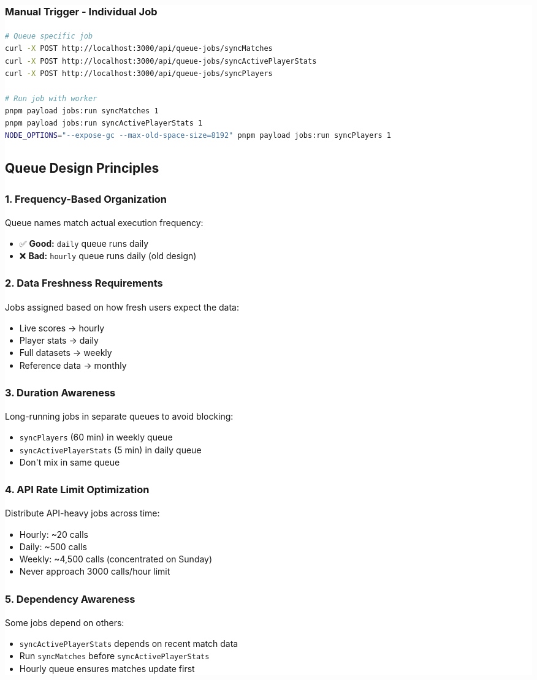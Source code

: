 ### Manual Trigger - Individual Job

```bash
# Queue specific job
curl -X POST http://localhost:3000/api/queue-jobs/syncMatches
curl -X POST http://localhost:3000/api/queue-jobs/syncActivePlayerStats
curl -X POST http://localhost:3000/api/queue-jobs/syncPlayers

# Run job with worker
pnpm payload jobs:run syncMatches 1
pnpm payload jobs:run syncActivePlayerStats 1
NODE_OPTIONS="--expose-gc --max-old-space-size=8192" pnpm payload jobs:run syncPlayers 1
```

## Queue Design Principles

### 1. Frequency-Based Organization

Queue names match actual execution frequency:
- ✅ **Good:** `daily` queue runs daily
- ❌ **Bad:** `hourly` queue runs daily (old design)

### 2. Data Freshness Requirements

Jobs assigned based on how fresh users expect the data:
- Live scores → hourly
- Player stats → daily
- Full datasets → weekly
- Reference data → monthly

### 3. Duration Awareness

Long-running jobs in separate queues to avoid blocking:
- `syncPlayers` (60 min) in weekly queue
- `syncActivePlayerStats` (5 min) in daily queue
- Don't mix in same queue

### 4. API Rate Limit Optimization

Distribute API-heavy jobs across time:
- Hourly: ~20 calls
- Daily: ~500 calls
- Weekly: ~4,500 calls (concentrated on Sunday)
- Never approach 3000 calls/hour limit

### 5. Dependency Awareness

Some jobs depend on others:
- `syncActivePlayerStats` depends on recent match data
- Run `syncMatches` before `syncActivePlayerStats`
- Hourly queue ensures matches update first
